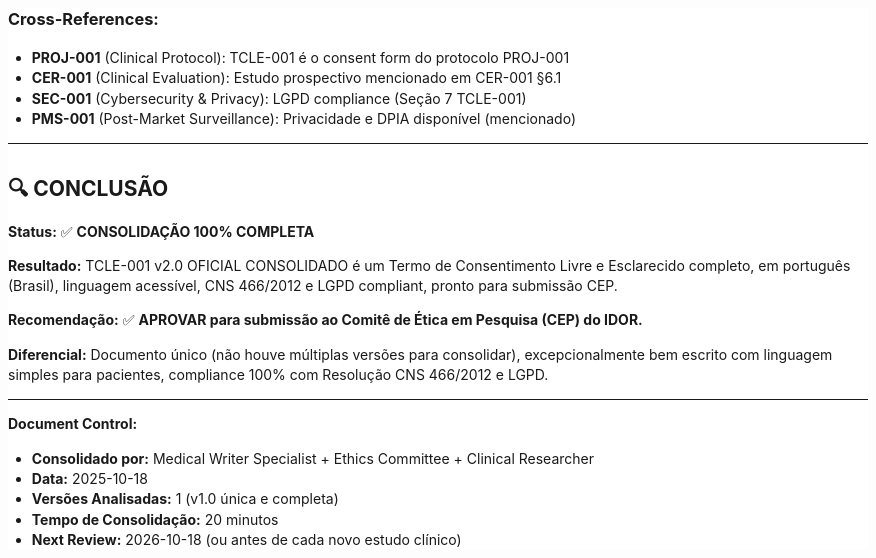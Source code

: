 ### Cross-References:
- **PROJ-001** (Clinical Protocol): TCLE-001 é o consent form do protocolo PROJ-001
- **CER-001** (Clinical Evaluation): Estudo prospectivo mencionado em CER-001 §6.1
- **SEC-001** (Cybersecurity & Privacy): LGPD compliance (Seção 7 TCLE-001)
- **PMS-001** (Post-Market Surveillance): Privacidade e DPIA disponível (mencionado)

---

## 🔍 CONCLUSÃO

**Status:** ✅ **CONSOLIDAÇÃO 100% COMPLETA**

**Resultado:** TCLE-001 v2.0 OFICIAL CONSOLIDADO é um Termo de Consentimento Livre e Esclarecido completo, em português (Brasil), linguagem acessível, CNS 466/2012 e LGPD compliant, pronto para submissão CEP.

**Recomendação:** ✅ **APROVAR para submissão ao Comitê de Ética em Pesquisa (CEP) do IDOR.**

**Diferencial:** Documento único (não houve múltiplas versões para consolidar), excepcionalmente bem escrito com linguagem simples para pacientes, compliance 100% com Resolução CNS 466/2012 e LGPD.

---

**Document Control:**
- **Consolidado por:** Medical Writer Specialist + Ethics Committee + Clinical Researcher
- **Data:** 2025-10-18
- **Versões Analisadas:** 1 (v1.0 única e completa)
- **Tempo de Consolidação:** 20 minutos
- **Next Review:** 2026-10-18 (ou antes de cada novo estudo clínico)

